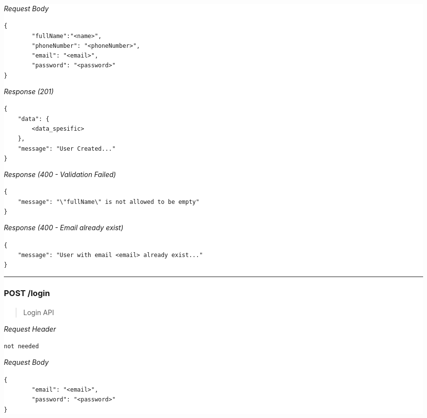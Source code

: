 _Request Body_

```
{
        "fullName":"<name>",
        "phoneNumber": "<phoneNumber>",
        "email": "<email>",
        "password": "<password>"
}
```

_Response (201)_

```
{
    "data": {
        <data_spesific>
    },
    "message": "User Created..."
}
```

_Response (400 - Validation Failed)_

```
{
    "message": "\"fullName\" is not allowed to be empty"
}
```

_Response (400 - Email already exist)_

```
{
    "message": "User with email <email> already exist..."
}
```

---

### POST /login

> Login API

_Request Header_

```
not needed
```

_Request Body_

```
{
        "email": "<email>",
        "password": "<password>"
}
```
